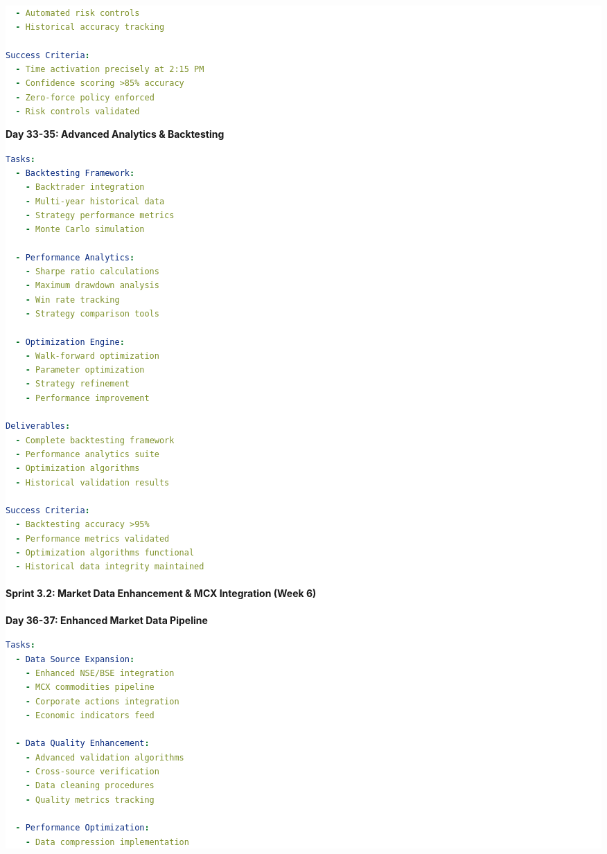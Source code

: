 ```yaml
  - Automated risk controls
  - Historical accuracy tracking

Success Criteria:
  - Time activation precisely at 2:15 PM
  - Confidence scoring >85% accuracy
  - Zero-force policy enforced
  - Risk controls validated
```

**Day 33-35: Advanced Analytics & Backtesting**
```yaml
Tasks:
  - Backtesting Framework:
    - Backtrader integration
    - Multi-year historical data
    - Strategy performance metrics
    - Monte Carlo simulation
    
  - Performance Analytics:
    - Sharpe ratio calculations
    - Maximum drawdown analysis
    - Win rate tracking
    - Strategy comparison tools
    
  - Optimization Engine:
    - Walk-forward optimization
    - Parameter optimization
    - Strategy refinement
    - Performance improvement

Deliverables:
  - Complete backtesting framework
  - Performance analytics suite
  - Optimization algorithms
  - Historical validation results

Success Criteria:
  - Backtesting accuracy >95%
  - Performance metrics validated
  - Optimization algorithms functional
  - Historical data integrity maintained
```

#### **Sprint 3.2: Market Data Enhancement & MCX Integration (Week 6)**

**Day 36-37: Enhanced Market Data Pipeline**
```yaml
Tasks:
  - Data Source Expansion:
    - Enhanced NSE/BSE integration
    - MCX commodities pipeline
    - Corporate actions integration
    - Economic indicators feed
    
  - Data Quality Enhancement:
    - Advanced validation algorithms
    - Cross-source verification
    - Data cleaning procedures
    - Quality metrics tracking
    
  - Performance Optimization:
    - Data compression implementation
```